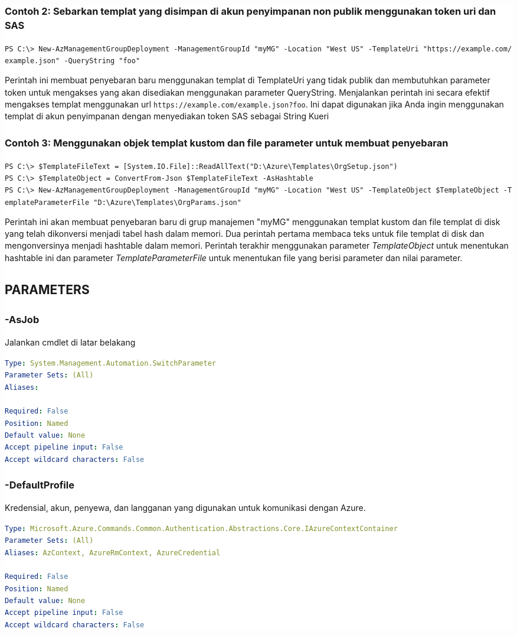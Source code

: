 ### Contoh 2: Sebarkan templat yang disimpan di akun penyimpanan non publik menggunakan token uri dan SAS
```
PS C:\> New-AzManagementGroupDeployment -ManagementGroupId "myMG" -Location "West US" -TemplateUri "https://example.com/example.json" -QueryString "foo"
```

Perintah ini membuat penyebaran baru menggunakan templat di TemplateUri yang tidak publik dan membutuhkan parameter token untuk mengakses yang akan disediakan menggunakan parameter QueryString.
Menjalankan perintah ini secara efektif mengakses templat menggunakan url `https://example.com/example.json?foo`.
Ini dapat digunakan jika Anda ingin menggunakan templat di akun penyimpanan dengan menyediakan token SAS sebagai String Kueri

### Contoh 3: Menggunakan objek templat kustom dan file parameter untuk membuat penyebaran
```
PS C:\> $TemplateFileText = [System.IO.File]::ReadAllText("D:\Azure\Templates\OrgSetup.json")
PS C:\> $TemplateObject = ConvertFrom-Json $TemplateFileText -AsHashtable
PS C:\> New-AzManagementGroupDeployment -ManagementGroupId "myMG" -Location "West US" -TemplateObject $TemplateObject -TemplateParameterFile "D:\Azure\Templates\OrgParams.json"
```

Perintah ini akan membuat penyebaran baru di grup manajemen "myMG" menggunakan templat kustom dan file templat di disk yang telah dikonversi menjadi tabel hash dalam memori.
Dua perintah pertama membaca teks untuk file templat di disk dan mengonversinya menjadi hashtable dalam memori.
Perintah terakhir menggunakan parameter *TemplateObject* untuk menentukan hashtable ini dan parameter *TemplateParameterFile* untuk menentukan file yang berisi parameter dan nilai parameter.

## PARAMETERS

### -AsJob
Jalankan cmdlet di latar belakang

```yaml
Type: System.Management.Automation.SwitchParameter
Parameter Sets: (All)
Aliases:

Required: False
Position: Named
Default value: None
Accept pipeline input: False
Accept wildcard characters: False
```

### -DefaultProfile
Kredensial, akun, penyewa, dan langganan yang digunakan untuk komunikasi dengan Azure.

```yaml
Type: Microsoft.Azure.Commands.Common.Authentication.Abstractions.Core.IAzureContextContainer
Parameter Sets: (All)
Aliases: AzContext, AzureRmContext, AzureCredential

Required: False
Position: Named
Default value: None
Accept pipeline input: False
Accept wildcard characters: False
```
